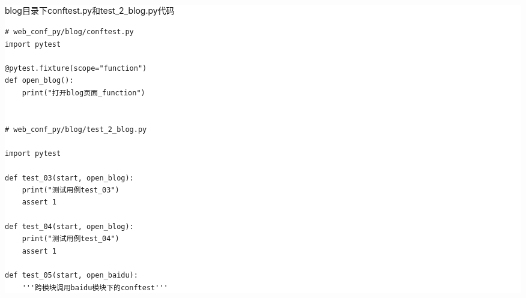 blog目录下conftest.py和test_2_blog.py代码

```
# web_conf_py/blog/conftest.py
import pytest

@pytest.fixture(scope="function")
def open_blog():
    print("打开blog页面_function")


# web_conf_py/blog/test_2_blog.py

import pytest

def test_03(start, open_blog):
    print("测试用例test_03")
    assert 1

def test_04(start, open_blog):
    print("测试用例test_04")
    assert 1

def test_05(start, open_baidu):
    '''跨模块调用baidu模块下的conftest'''
